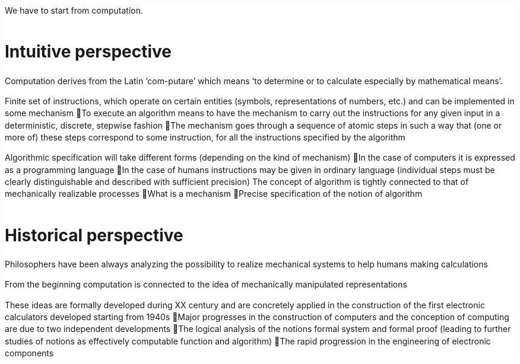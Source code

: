 

We have to start from computation.


# Intuitive perspective

Computation derives from the Latin ‘com-putare’ which means ‘to determine or to calculate especially by mathematical means’.

Finite set of instructions, which operate on certain
entities (symbols, representations of numbers, etc.)
and can be implemented in some mechanism
To execute an algorithm means to have the
mechanism to carry out the instructions for any given
input in a deterministic, discrete, stepwise fashion
The mechanism goes through a sequence of atomic
steps in such a way that (one or more of) these steps
correspond to some instruction, for all the
instructions specified by the algorithm

Algorithmic specification will take different forms
(depending on the kind of mechanism)
In the case of computers it is expressed as a
programming language
In the case of humans instructions may be given in
ordinary language (individual steps must be clearly
distinguishable and described with sufficient precision)
The concept of algorithm is tightly connected to that of
mechanically realizable processes
What is a mechanism
Precise specification of the notion of algorithm




# Historical perspective


Philosophers have been always analyzing the possibility to realize mechanical systems to help humans making calculations

From the beginning computation is connected to the idea of mechanically manipulated representations 

 These ideas are formally developed during XX century
and are concretely applied in the construction of the
first electronic calculators developed starting from
1940s
Major progresses in the construction of computers
and the conception of computing are due to two
independent developments
The logical analysis of the notions formal system and
formal proof (leading to further studies of notions as
effectively computable function and algorithm)
The rapid progression in the engineering of electronic
components

